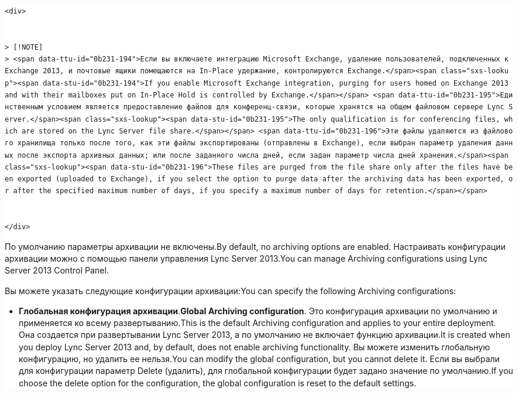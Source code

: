     <div>
    

    > [!NOTE]  
    > <span data-ttu-id="0b231-194">Если вы включаете интеграцию Microsoft Exchange, удаление пользователей, подключенных к Exchange 2013, и почтовые ящики помещаются на In-Place удержание, контролируются Exchange.</span><span class="sxs-lookup"><span data-stu-id="0b231-194">If you enable Microsoft Exchange integration, purging for users homed on Exchange 2013 and with their mailboxes put on In-Place Hold is controlled by Exchange.</span></span> <span data-ttu-id="0b231-195">Единственным условием является предоставление файлов для конференц-связи, которые хранятся на общем файловом сервере Lync Server.</span><span class="sxs-lookup"><span data-stu-id="0b231-195">The only qualification is for conferencing files, which are stored on the Lync Server file share.</span></span> <span data-ttu-id="0b231-196">Эти файлы удаляются из файлового хранилища только после того, как эти файлы экспортированы (отправлены в Exchange), если выбран параметр удаления данных после экспорта архивных данных; или после заданного числа дней, если задан параметр числа дней хранения.</span><span class="sxs-lookup"><span data-stu-id="0b231-196">These files are purged from the file share only after the files have been exported (uploaded to Exchange), if you select the option to purge data after the archiving data has been exported, or after the specified maximum number of days, if you specify a maximum number of days for retention.</span></span>

    
    </div>

<span data-ttu-id="0b231-197">По умолчанию параметры архивации не включены.</span><span class="sxs-lookup"><span data-stu-id="0b231-197">By default, no archiving options are enabled.</span></span> <span data-ttu-id="0b231-198">Настраивать конфигурации архивации можно с помощью панели управления Lync Server 2013.</span><span class="sxs-lookup"><span data-stu-id="0b231-198">You can manage Archiving configurations using Lync Server 2013 Control Panel.</span></span>

<span data-ttu-id="0b231-199">Вы можете указать следующие конфигурации архивации:</span><span class="sxs-lookup"><span data-stu-id="0b231-199">You can specify the following Archiving configurations:</span></span>

  - <span data-ttu-id="0b231-200">**Глобальная конфигурация архивации**.</span><span class="sxs-lookup"><span data-stu-id="0b231-200">**Global Archiving configuration**.</span></span> <span data-ttu-id="0b231-201">Это конфигурация архивации по умолчанию и применяется ко всему развертыванию.</span><span class="sxs-lookup"><span data-stu-id="0b231-201">This is the default Archiving configuration and applies to your entire deployment.</span></span> <span data-ttu-id="0b231-202">Она создается при развертывании Lync Server 2013, а по умолчанию не включает функцию архивации.</span><span class="sxs-lookup"><span data-stu-id="0b231-202">It is created when you deploy Lync Server 2013 and, by default, does not enable archiving functionality.</span></span> <span data-ttu-id="0b231-203">Вы можете изменить глобальную конфигурацию, но удалить ее нельзя.</span><span class="sxs-lookup"><span data-stu-id="0b231-203">You can modify the global configuration, but you cannot delete it.</span></span> <span data-ttu-id="0b231-204">Если вы выбрали для конфигурации параметр Delete (удалить), для глобальной конфигурации будет задано значение по умолчанию.</span><span class="sxs-lookup"><span data-stu-id="0b231-204">If you choose the delete option for the configuration, the global configuration is reset to the default settings.</span></span>
